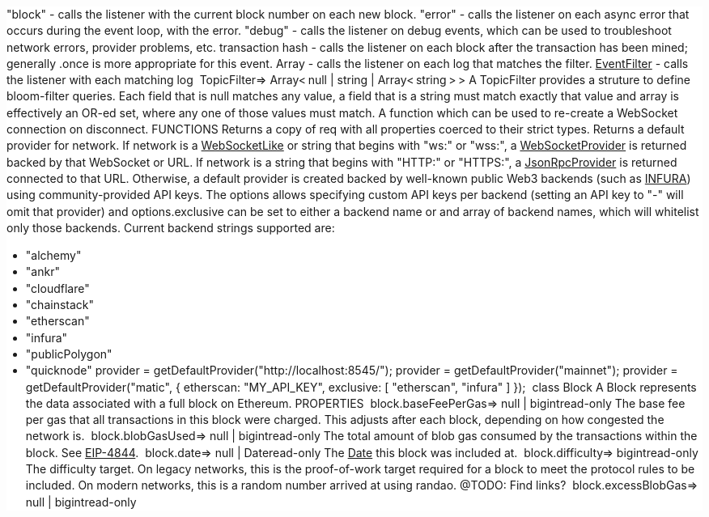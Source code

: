 "block" - calls the listener with the current block number on each new block.
"error" - calls the listener on each async error that occurs during the event loop, with the error.
"debug" - calls the listener on debug events, which can be used to troubleshoot network errors, provider problems, etc.
transaction hash - calls the listener on each block after the transaction has been mined; generally .once is more appropriate for this event.
Array - calls the listener on each log that matches the filter.
[EventFilter](https://docs.ethers.org/v6/api/providers/#EventFilter) - calls the listener with each matching log
 [](#TopicFilter)[<src>](https://github.com/ethers-io/ethers.js/blob/main/src.ts/providers/provider.ts#L1861)TopicFilter⇒ Array< null | string | Array< string > >
A TopicFilter provides a struture to define bloom-filter queries.
Each field that is null matches any value, a field that is a string must match exactly that value and array is effectively an OR\-ed set, where any one of those values must match.
A function which can be used to re-create a WebSocket connection on disconnect.
FUNCTIONS
Returns a copy of req with all properties coerced to their strict types.
Returns a default provider for network.
If network is a [WebSocketLike](https://docs.ethers.org/v6/api/providers/#WebSocketLike) or string that begins with "ws:" or "wss:", a [WebSocketProvider](https://docs.ethers.org/v6/api/providers/#WebSocketProvider) is returned backed by that WebSocket or URL.
If network is a string that begins with "HTTP:" or "HTTPS:", a [JsonRpcProvider](https://docs.ethers.org/v6/api/providers/jsonrpc/#JsonRpcProvider) is returned connected to that URL.
Otherwise, a default provider is created backed by well-known public Web3 backends (such as [INFURA](https://infura.io/)) using community-provided API keys.
The options allows specifying custom API keys per backend (setting an API key to "-" will omit that provider) and options.exclusive can be set to either a backend name or and array of backend names, which will whitelist only those backends.
Current backend strings supported are:
* "alchemy"
* "ankr"
* "cloudflare"
* "chainstack"
* "etherscan"
* "infura"
* "publicPolygon"
* "quicknode"
provider = getDefaultProvider("http://localhost:8545/"); provider = getDefaultProvider("mainnet"); provider = getDefaultProvider("matic", { etherscan: "MY\_API\_KEY", exclusive: \[ "etherscan", "infura" \] });
 [](#Block)class Block
A Block represents the data associated with a full block on Ethereum.
PROPERTIES
 [](#Block-baseFeePerGas)[<src>](https://github.com/ethers-io/ethers.js/blob/main/src.ts/providers/provider.ts#L578)block.baseFeePerGas⇒ null | bigintread-only
The base fee per gas that all transactions in this block were charged.
This adjusts after each block, depending on how congested the network is.
 [](#Block-blobGasUsed)[<src>](https://github.com/ethers-io/ethers.js/blob/main/src.ts/providers/provider.ts#L546)block.blobGasUsed⇒ null | bigintread-only
The total amount of blob gas consumed by the transactions within the block. See [EIP-4844](https://eips.ethereum.org/EIPS/eip-4844).
 [](#Block-date)[<src>](https://github.com/ethers-io/ethers.js/blob/main/src.ts/providers/provider.ts#Lundefined)block.date⇒ null | Dateread-only
The [Date](https://developer.mozilla.org/en-US/docs/Web/JavaScript/Reference/Global_Objects/Date) this block was included at.
 [](#Block-difficulty)[<src>](https://github.com/ethers-io/ethers.js/blob/main/src.ts/providers/provider.ts#L517)block.difficulty⇒ bigintread-only
The difficulty target.
On legacy networks, this is the proof-of-work target required for a block to meet the protocol rules to be included.
On modern networks, this is a random number arrived at using randao. @TODO: Find links?
 [](#Block-excessBlobGas)[<src>](https://github.com/ethers-io/ethers.js/blob/main/src.ts/providers/provider.ts#L552)block.excessBlobGas⇒ null | bigintread-only